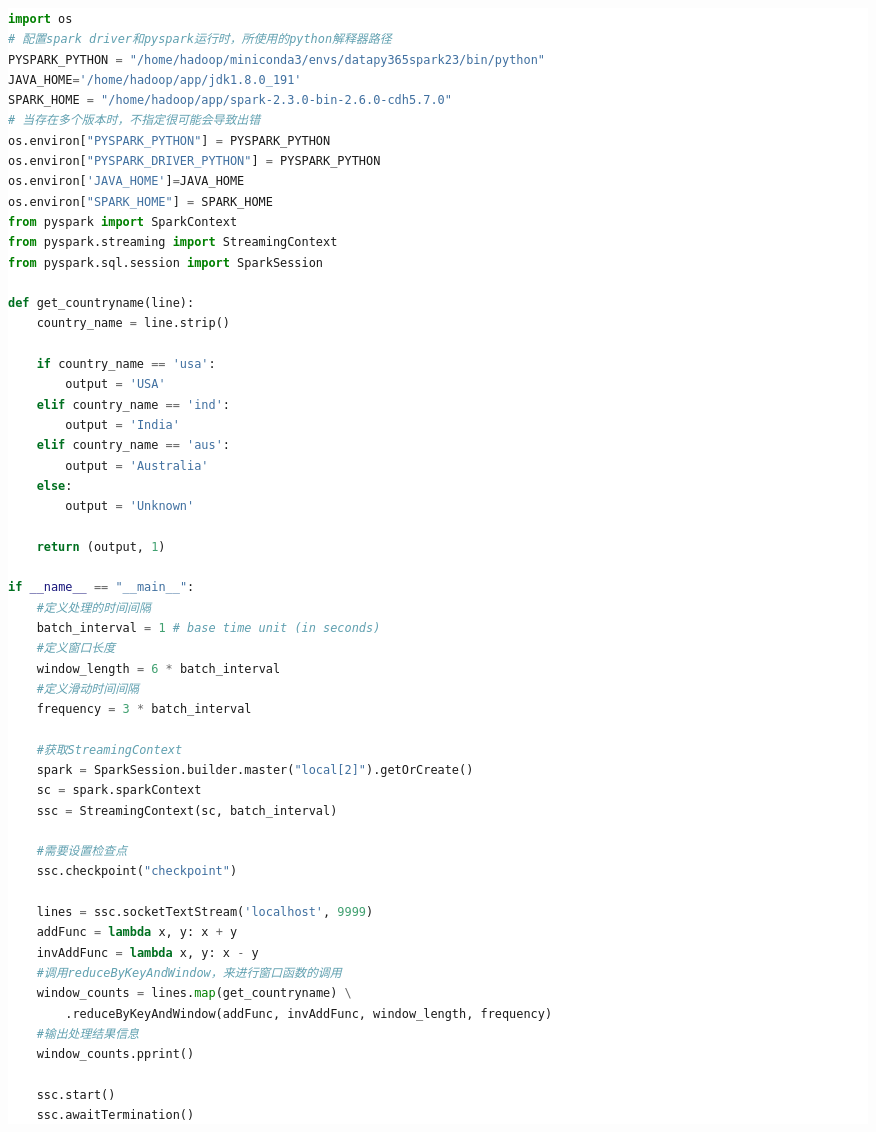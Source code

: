 ```python
import os
# 配置spark driver和pyspark运行时，所使用的python解释器路径
PYSPARK_PYTHON = "/home/hadoop/miniconda3/envs/datapy365spark23/bin/python"
JAVA_HOME='/home/hadoop/app/jdk1.8.0_191'
SPARK_HOME = "/home/hadoop/app/spark-2.3.0-bin-2.6.0-cdh5.7.0"
# 当存在多个版本时，不指定很可能会导致出错
os.environ["PYSPARK_PYTHON"] = PYSPARK_PYTHON
os.environ["PYSPARK_DRIVER_PYTHON"] = PYSPARK_PYTHON
os.environ['JAVA_HOME']=JAVA_HOME
os.environ["SPARK_HOME"] = SPARK_HOME
from pyspark import SparkContext
from pyspark.streaming import StreamingContext
from pyspark.sql.session import SparkSession

def get_countryname(line):
    country_name = line.strip()

    if country_name == 'usa':
        output = 'USA'
    elif country_name == 'ind':
        output = 'India'
    elif country_name == 'aus':
        output = 'Australia'
    else:
        output = 'Unknown'

    return (output, 1)

if __name__ == "__main__":
	#定义处理的时间间隔
    batch_interval = 1 # base time unit (in seconds)
    #定义窗口长度
    window_length = 6 * batch_interval
    #定义滑动时间间隔
    frequency = 3 * batch_interval

    #获取StreamingContext
    spark = SparkSession.builder.master("local[2]").getOrCreate()
	sc = spark.sparkContext
	ssc = StreamingContext(sc, batch_interval)
    
    #需要设置检查点
    ssc.checkpoint("checkpoint")

    lines = ssc.socketTextStream('localhost', 9999)
    addFunc = lambda x, y: x + y
    invAddFunc = lambda x, y: x - y
    #调用reduceByKeyAndWindow，来进行窗口函数的调用
    window_counts = lines.map(get_countryname) \
        .reduceByKeyAndWindow(addFunc, invAddFunc, window_length, frequency)
	#输出处理结果信息
    window_counts.pprint()

    ssc.start()
    ssc.awaitTermination()
```
